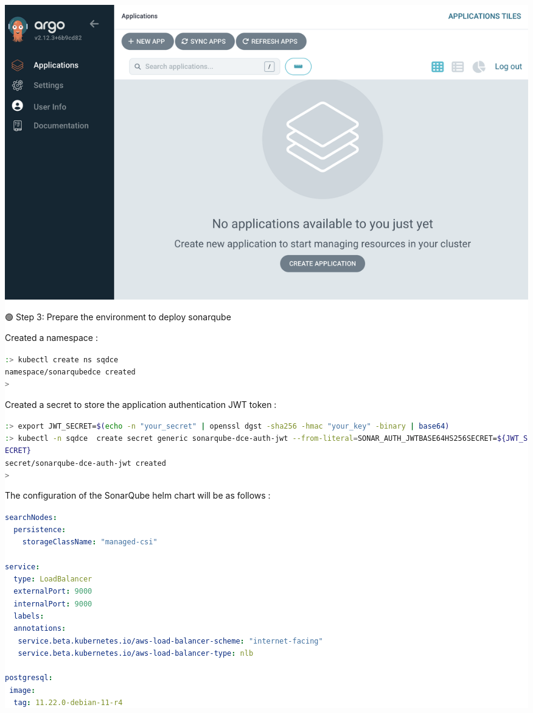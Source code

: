 ![app](imgs/argoweb2.png)


🟢 Step 3: Prepare the environment to deploy sonarqube

Created a namespace :

```bash 
:> kubectl create ns sqdce 
namespace/sonarqubedce created
>
```
Created a secret to store the application authentication JWT token :

```bash 
:> export JWT_SECRET=$(echo -n "your_secret" | openssl dgst -sha256 -hmac "your_key" -binary | base64)
:> kubectl -n sqdce  create secret generic sonarqube-dce-auth-jwt --from-literal=SONAR_AUTH_JWTBASE64HS256SECRET=${JWT_SECRET}
secret/sonarqube-dce-auth-jwt created
>
```

The configuration of the SonarQube helm chart will be as follows : 


```yaml
searchNodes:
  persistence:
    storageClassName: "managed-csi"

service:
  type: LoadBalancer
  externalPort: 9000
  internalPort: 9000
  labels:
  annotations: 
   service.beta.kubernetes.io/aws-load-balancer-scheme: "internet-facing"
   service.beta.kubernetes.io/aws-load-balancer-type: nlb

postgresql:
 image:
  tag: 11.22.0-debian-11-r4
```